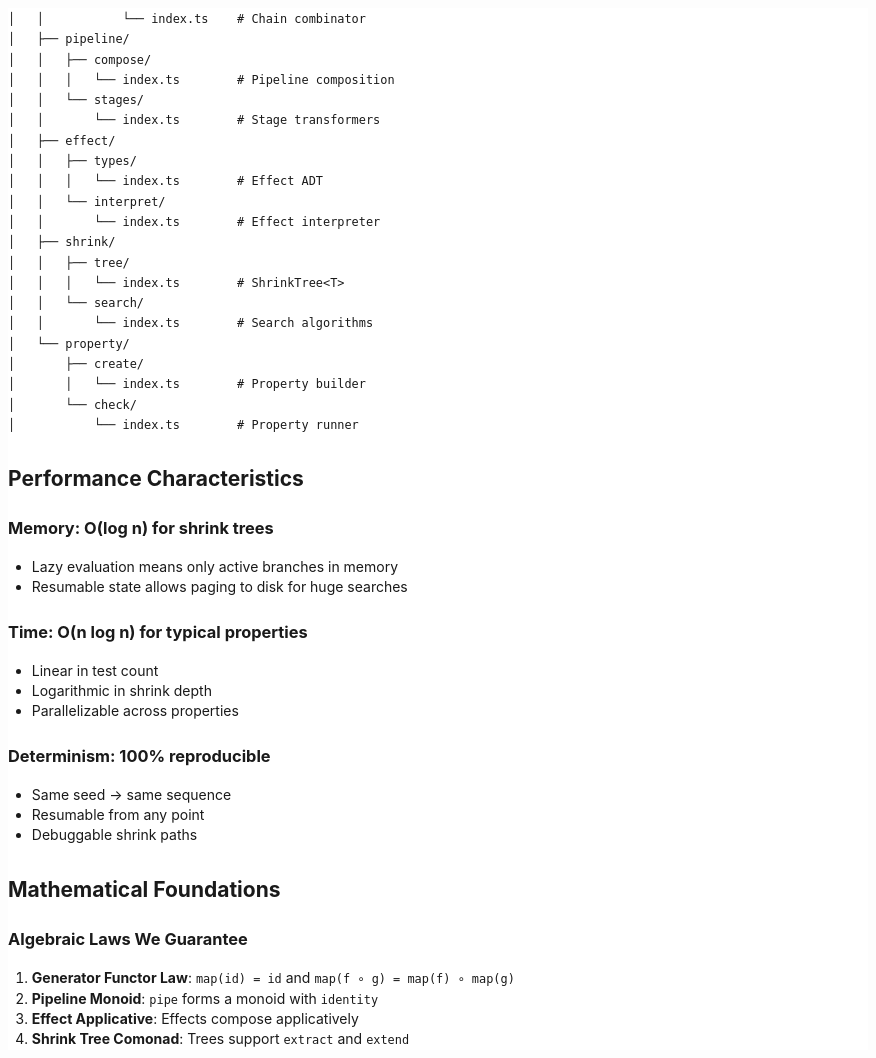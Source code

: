 ```
│   │           └── index.ts    # Chain combinator
│   ├── pipeline/
│   │   ├── compose/
│   │   │   └── index.ts        # Pipeline composition
│   │   └── stages/
│   │       └── index.ts        # Stage transformers
│   ├── effect/
│   │   ├── types/
│   │   │   └── index.ts        # Effect ADT
│   │   └── interpret/
│   │       └── index.ts        # Effect interpreter
│   ├── shrink/
│   │   ├── tree/
│   │   │   └── index.ts        # ShrinkTree<T>
│   │   └── search/
│   │       └── index.ts        # Search algorithms
│   └── property/
│       ├── create/
│       │   └── index.ts        # Property builder
│       └── check/
│           └── index.ts        # Property runner
```

## Performance Characteristics

### Memory: O(log n) for shrink trees

- Lazy evaluation means only active branches in memory
- Resumable state allows paging to disk for huge searches

### Time: O(n log n) for typical properties

- Linear in test count
- Logarithmic in shrink depth
- Parallelizable across properties

### Determinism: 100% reproducible

- Same seed → same sequence
- Resumable from any point
- Debuggable shrink paths

## Mathematical Foundations

### Algebraic Laws We Guarantee

1. **Generator Functor Law**: `map(id) = id` and `map(f ∘ g) = map(f) ∘ map(g)`
2. **Pipeline Monoid**: `pipe` forms a monoid with `identity`
3. **Effect Applicative**: Effects compose applicatively
4. **Shrink Tree Comonad**: Trees support `extract` and `extend`
